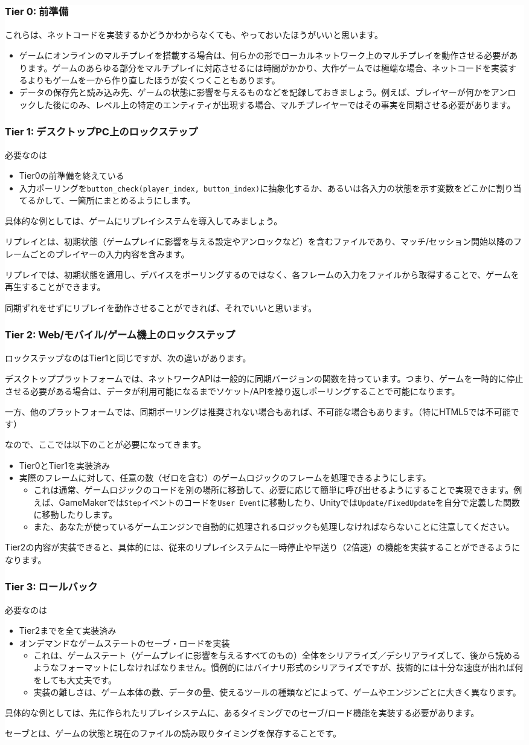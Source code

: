 ### Tier 0: 前準備

これらは、ネットコードを実装するかどうかわからなくても、やっておいたほうがいいと思います。

- ゲームにオンラインのマルチプレイを搭載する場合は、何らかの形でローカルネットワーク上のマルチプレイを動作させる必要があります。ゲームのあらゆる部分をマルチプレイに対応させるには時間がかかり、大作ゲームでは極端な場合、ネットコードを実装するよりもゲームを一から作り直したほうが安くつくこともあります。
- データの保存先と読み込み先、ゲームの状態に影響を与えるものなどを記録しておきましょう。例えば、プレイヤーが何かをアンロックした後にのみ、レベル上の特定のエンティティが出現する場合、マルチプレイヤーではその事実を同期させる必要があります。

### Tier 1: デスクトップPC上のロックステップ

必要なのは

- Tier0の前準備を終えている
- 入力ポーリングを`button_check(player_index, button_index)`に抽象化するか、あるいは各入力の状態を示す変数をどこかに割り当てるかして、一箇所にまとめるようにします。

具体的な例としては、ゲームにリプレイシステムを導入してみましょう。

リプレイとは、初期状態（ゲームプレイに影響を与える設定やアンロックなど）を含むファイルであり、マッチ/セッション開始以降のフレームごとのプレイヤーの入力内容を含みます。

リプレイでは、初期状態を適用し、デバイスをポーリングするのではなく、各フレームの入力をファイルから取得することで、ゲームを再生することができます。

同期ずれをせずにリプレイを動作させることができれば、それでいいと思います。

### Tier 2: Web/モバイル/ゲーム機上のロックステップ

ロックステップなのはTier1と同じですが、次の違いがあります。

デスクトッププラットフォームでは、ネットワークAPIは一般的に同期バージョンの関数を持っています。つまり、ゲームを一時的に停止させる必要がある場合は、データが利用可能になるまでソケット/APIを繰り返しポーリングすることで可能になります。

一方、他のプラットフォームでは、同期ポーリングは推奨されない場合もあれば、不可能な場合もあります。（特にHTML5では不可能です）

なので、ここでは以下のことが必要になってきます。

- Tier0とTier1を実装済み
- 実際のフレームに対して、任意の数（ゼロを含む）のゲームロジックのフレームを処理できるようにします。
    - これは通常、ゲームロジックのコードを別の場所に移動して、必要に応じて簡単に呼び出せるようにすることで実現できます。例えば、GameMakerでは`Step`イベントのコードを`User Event`に移動したり、Unityでは`Update/FixedUpdate`を自分で定義した関数に移動したりします。
    - また、あなたが使っているゲームエンジンで自動的に処理されるロジックも処理しなければならないことに注意してください。

Tier2の内容が実装できると、具体的には、従来のリプレイシステムに一時停止や早送り（2倍速）の機能を実装することができるようになります。

### Tier 3: ロールバック

必要なのは

- Tier2までを全て実装済み
- オンデマンドなゲームステートのセーブ・ロードを実装
    - これは、ゲームステート（ゲームプレイに影響を与えるすべてのもの）全体をシリアライズ／デシリアライズして、後から読めるようなフォーマットにしなければなりません。慣例的にはバイナリ形式のシリアライズですが、技術的には十分な速度が出れば何をしても大丈夫です。
    - 実装の難しさは、ゲーム本体の数、データの量、使えるツールの種類などによって、ゲームやエンジンごとに大きく異なります。

具体的な例としては、先に作られたリプレイシステムに、あるタイミングでのセーブ/ロード機能を実装する必要があります。

セーブとは、ゲームの状態と現在のファイルの読み取りタイミングを保存することです。
